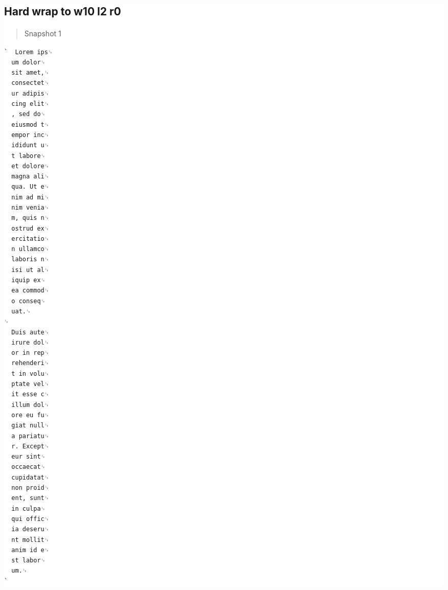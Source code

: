 ## Hard wrap to w10 l2 r0

> Snapshot 1

    `  Lorem ips␊
      um dolor␊
      sit amet,␊
      consectet␊
      ur adipis␊
      cing elit␊
      , sed do␊
      eiusmod t␊
      empor inc␊
      ididunt u␊
      t labore␊
      et dolore␊
      magna ali␊
      qua. Ut e␊
      nim ad mi␊
      nim venia␊
      m, quis n␊
      ostrud ex␊
      ercitatio␊
      n ullamco␊
      laboris n␊
      isi ut al␊
      iquip ex␊
      ea commod␊
      o conseq␊
      uat.␊
    ␊
      Duis aute␊
      irure dol␊
      or in rep␊
      rehenderi␊
      t in volu␊
      ptate vel␊
      it esse c␊
      illum dol␊
      ore eu fu␊
      giat null␊
      a pariatu␊
      r. Except␊
      eur sint␊
      occaecat␊
      cupidatat␊
      non proid␊
      ent, sunt␊
      in culpa␊
      qui offic␊
      ia deseru␊
      nt mollit␊
      anim id e␊
      st labor␊
      um.␊
    `
